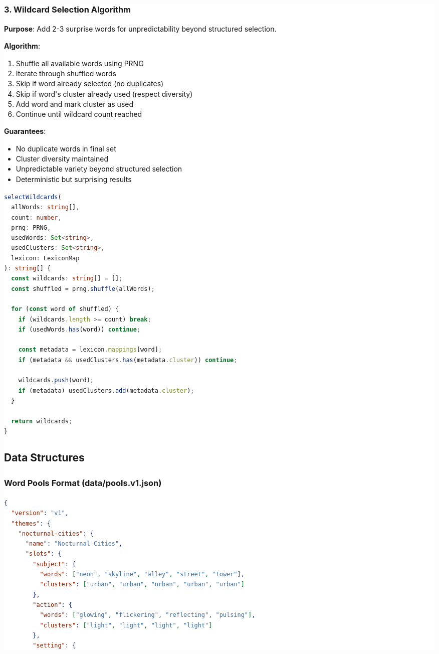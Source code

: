 ### 3. Wildcard Selection Algorithm

**Purpose**: Add 2-3 surprise words for unpredictability beyond structured selection.

**Algorithm**:
1. Shuffle all available words using PRNG
2. Iterate through shuffled words
3. Skip if word already selected (no duplicates)
4. Skip if word's cluster already used (respect diversity)
5. Add word and mark cluster as used
6. Continue until wildcard count reached

**Guarantees**:
- No duplicate words in final set
- Cluster diversity maintained
- Unpredictable variety beyond structured selection
- Deterministic but surprising results

```typescript
selectWildcards(
  allWords: string[],
  count: number,
  prng: PRNG,
  usedWords: Set<string>,
  usedClusters: Set<string>,
  lexicon: LexiconMap
): string[] {
  const wildcards: string[] = [];
  const shuffled = prng.shuffle(allWords);
  
  for (const word of shuffled) {
    if (wildcards.length >= count) break;
    if (usedWords.has(word)) continue;
    
    const metadata = lexicon.mappings[word];
    if (metadata && usedClusters.has(metadata.cluster)) continue;
    
    wildcards.push(word);
    if (metadata) usedClusters.add(metadata.cluster);
  }
  
  return wildcards;
}
```

## Data Structures

### Word Pools Format (data/pools.v1.json)

```json
{
  "version": "v1",
  "themes": {
    "nocturnal-cities": {
      "name": "Nocturnal Cities",
      "slots": {
        "subject": {
          "words": ["neon", "skyline", "alley", "street", "tower"],
          "clusters": ["urban", "urban", "urban", "urban", "urban"]
        },
        "action": {
          "words": ["glowing", "flickering", "reflecting", "pulsing"],
          "clusters": ["light", "light", "light", "light"]
        },
        "setting": {
```